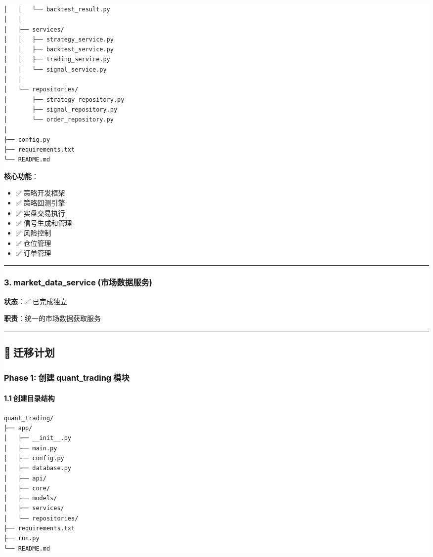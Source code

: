 ```
│   │   └── backtest_result.py
│   │
│   ├── services/
│   │   ├── strategy_service.py
│   │   ├── backtest_service.py
│   │   ├── trading_service.py
│   │   └── signal_service.py
│   │
│   └── repositories/
│       ├── strategy_repository.py
│       ├── signal_repository.py
│       └── order_repository.py
│
├── config.py
├── requirements.txt
└── README.md
```

**核心功能**：
- ✅ 策略开发框架
- ✅ 策略回测引擎
- ✅ 实盘交易执行
- ✅ 信号生成和管理
- ✅ 风险控制
- ✅ 仓位管理
- ✅ 订单管理

---

### 3. market_data_service (市场数据服务)

**状态**：✅ 已完成独立

**职责**：统一的市场数据获取服务

---

## 🔄 迁移计划

### Phase 1: 创建 quant_trading 模块

#### 1.1 创建目录结构
```bash
quant_trading/
├── app/
│   ├── __init__.py
│   ├── main.py
│   ├── config.py
│   ├── database.py
│   ├── api/
│   ├── core/
│   ├── models/
│   ├── services/
│   └── repositories/
├── requirements.txt
├── run.py
└── README.md
```
